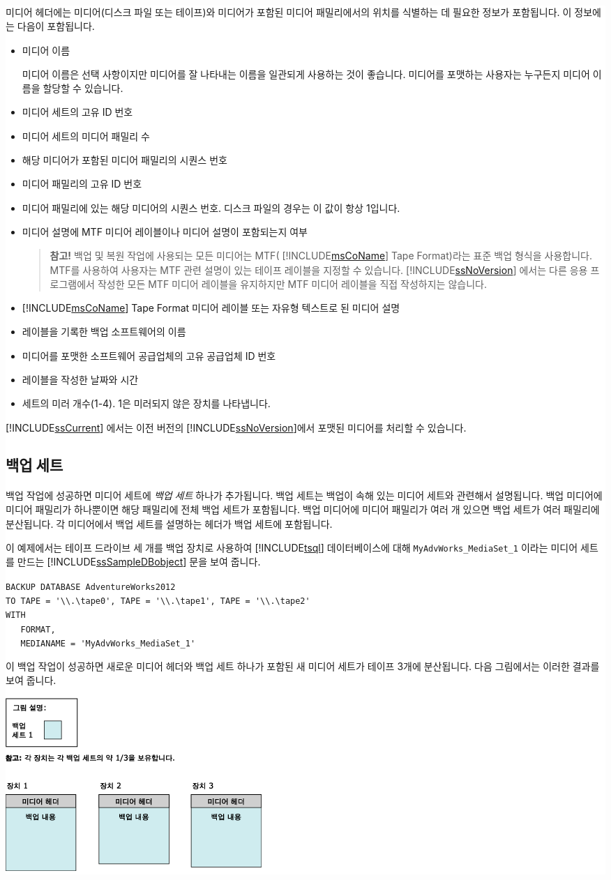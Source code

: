  미디어 헤더에는 미디어(디스크 파일 또는 테이프)와 미디어가 포함된 미디어 패밀리에서의 위치를 식별하는 데 필요한 정보가 포함됩니다. 이 정보에는 다음이 포함됩니다.  
  
-   미디어 이름  
  
     미디어 이름은 선택 사항이지만 미디어를 잘 나타내는 이름을 일관되게 사용하는 것이 좋습니다. 미디어를 포맷하는 사용자는 누구든지 미디어 이름을 할당할 수 있습니다.  
  
-   미디어 세트의 고유 ID 번호  
  
-   미디어 세트의 미디어 패밀리 수  
  
-   해당 미디어가 포함된 미디어 패밀리의 시퀀스 번호  
  
-   미디어 패밀리의 고유 ID 번호  
  
-   미디어 패밀리에 있는 해당 미디어의 시퀀스 번호. 디스크 파일의 경우는 이 값이 항상 1입니다.  
  
-   미디어 설명에 MTF 미디어 레이블이나 미디어 설명이 포함되는지 여부  
  
    >**참고!** 백업 및 복원 작업에 사용되는 모든 미디어는 MTF( [!INCLUDE[msCoName](../../includes/msconame-md.md)] Tape Format)라는 표준 백업 형식을 사용합니다. MTF를 사용하여 사용자는 MTF 관련 설명이 있는 테이프 레이블을 지정할 수 있습니다. [!INCLUDE[ssNoVersion](../../includes/ssnoversion-md.md)] 에서는 다른 응용 프로그램에서 작성한 모든 MTF 미디어 레이블을 유지하지만 MTF 미디어 레이블을 직접 작성하지는 않습니다.  
  
-   [!INCLUDE[msCoName](../../includes/msconame-md.md)] Tape Format 미디어 레이블 또는 자유형 텍스트로 된 미디어 설명  
  
-   레이블을 기록한 백업 소프트웨어의 이름  
  
-   미디어를 포맷한 소프트웨어 공급업체의 고유 공급업체 ID 번호  
  
-   레이블을 작성한 날짜와 시간  
  
-   세트의 미러 개수(1-4). 1은 미러되지 않은 장치를 나타냅니다.  
  
 [!INCLUDE[ssCurrent](../../includes/sscurrent-md.md)] 에서는 이전 버전의 [!INCLUDE[ssNoVersion](../../includes/ssnoversion-md.md)]에서 포맷된 미디어를 처리할 수 있습니다.  
  
## <a name="backup-sets"></a>백업 세트  
 백업 작업에 성공하면 미디어 세트에 *백업 세트* 하나가 추가됩니다. 백업 세트는 백업이 속해 있는 미디어 세트와 관련해서 설명됩니다. 백업 미디어에 미디어 패밀리가 하나뿐이면 해당 패밀리에 전체 백업 세트가 포함됩니다. 백업 미디어에 미디어 패밀리가 여러 개 있으면 백업 세트가 여러 패밀리에 분산됩니다. 각 미디어에서 백업 세트를 설명하는 헤더가 백업 세트에 포함됩니다.  
  
 이 예제에서는 테이프 드라이브 세 개를 백업 장치로 사용하여 [!INCLUDE[tsql](../../includes/tsql-md.md)] 데이터베이스에 대해 `MyAdvWorks_MediaSet_1` 이라는 미디어 세트를 만드는 [!INCLUDE[ssSampleDBobject](../../includes/sssampledbobject-md.md)] 문을 보여 줍니다.  
  
```  
BACKUP DATABASE AdventureWorks2012  
TO TAPE = '\\.\tape0', TAPE = '\\.\tape1', TAPE = '\\.\tape2'  
WITH   
   FORMAT,  
   MEDIANAME = 'MyAdvWorks_MediaSet_1'  
```  
  
 이 백업 작업이 성공하면 새로운 미디어 헤더와 백업 세트 하나가 포함된 새 미디어 세트가 테이프 3개에 분산됩니다. 다음 그림에서는 이러한 결과를 보여 줍니다.  
  
 ![3개 테이프의 미디어 헤더 및 첫 번째 백업 세트](../../relational-databases/backup-restore/media/bnr-mediaset-new.gif "3개 테이프의 미디어 헤더 및 첫 번째 백업 세트")  
  